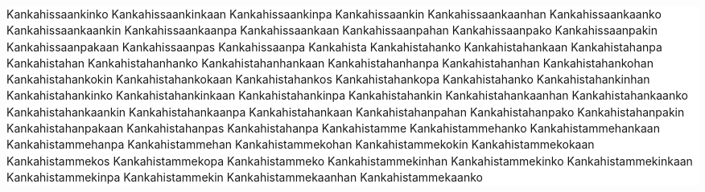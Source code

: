 Kankahissaankinko
Kankahissaankinkaan
Kankahissaankinpa
Kankahissaankin
Kankahissaankaanhan
Kankahissaankaanko
Kankahissaankaankin
Kankahissaankaanpa
Kankahissaankaan
Kankahissaanpahan
Kankahissaanpako
Kankahissaanpakin
Kankahissaanpakaan
Kankahissaanpas
Kankahissaanpa
Kankahista
Kankahistahanko
Kankahistahankaan
Kankahistahanpa
Kankahistahan
Kankahistahanhanko
Kankahistahanhankaan
Kankahistahanhanpa
Kankahistahanhan
Kankahistahankohan
Kankahistahankokin
Kankahistahankokaan
Kankahistahankos
Kankahistahankopa
Kankahistahanko
Kankahistahankinhan
Kankahistahankinko
Kankahistahankinkaan
Kankahistahankinpa
Kankahistahankin
Kankahistahankaanhan
Kankahistahankaanko
Kankahistahankaankin
Kankahistahankaanpa
Kankahistahankaan
Kankahistahanpahan
Kankahistahanpako
Kankahistahanpakin
Kankahistahanpakaan
Kankahistahanpas
Kankahistahanpa
Kankahistamme
Kankahistammehanko
Kankahistammehankaan
Kankahistammehanpa
Kankahistammehan
Kankahistammekohan
Kankahistammekokin
Kankahistammekokaan
Kankahistammekos
Kankahistammekopa
Kankahistammeko
Kankahistammekinhan
Kankahistammekinko
Kankahistammekinkaan
Kankahistammekinpa
Kankahistammekin
Kankahistammekaanhan
Kankahistammekaanko